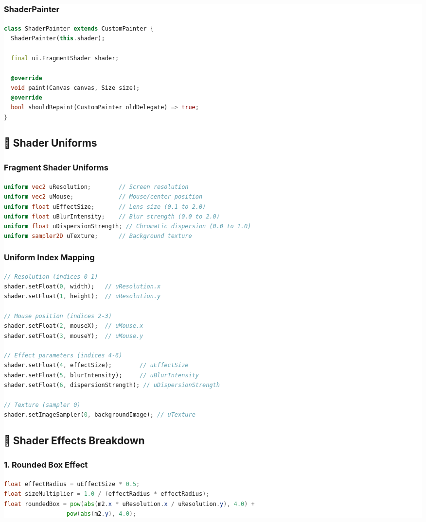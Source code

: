 ### ShaderPainter
```dart
class ShaderPainter extends CustomPainter {
  ShaderPainter(this.shader);
  
  final ui.FragmentShader shader;
  
  @override
  void paint(Canvas canvas, Size size);
  @override
  bool shouldRepaint(CustomPainter oldDelegate) => true;
}
```

## 🎨 Shader Uniforms

### Fragment Shader Uniforms
```glsl
uniform vec2 uResolution;        // Screen resolution
uniform vec2 uMouse;             // Mouse/center position  
uniform float uEffectSize;       // Lens size (0.1 to 2.0)
uniform float uBlurIntensity;    // Blur strength (0.0 to 2.0)
uniform float uDispersionStrength; // Chromatic dispersion (0.0 to 1.0)
uniform sampler2D uTexture;      // Background texture
```

### Uniform Index Mapping
```dart
// Resolution (indices 0-1)
shader.setFloat(0, width);   // uResolution.x
shader.setFloat(1, height);  // uResolution.y

// Mouse position (indices 2-3)  
shader.setFloat(2, mouseX);  // uMouse.x
shader.setFloat(3, mouseY);  // uMouse.y

// Effect parameters (indices 4-6)
shader.setFloat(4, effectSize);        // uEffectSize
shader.setFloat(5, blurIntensity);     // uBlurIntensity  
shader.setFloat(6, dispersionStrength); // uDispersionStrength

// Texture (sampler 0)
shader.setImageSampler(0, backgroundImage); // uTexture
```

## 🎯 Shader Effects Breakdown

### 1. Rounded Box Effect
```glsl
float effectRadius = uEffectSize * 0.5;
float sizeMultiplier = 1.0 / (effectRadius * effectRadius);
float roundedBox = pow(abs(m2.x * uResolution.x / uResolution.y), 4.0) +
                  pow(abs(m2.y), 4.0);
```
